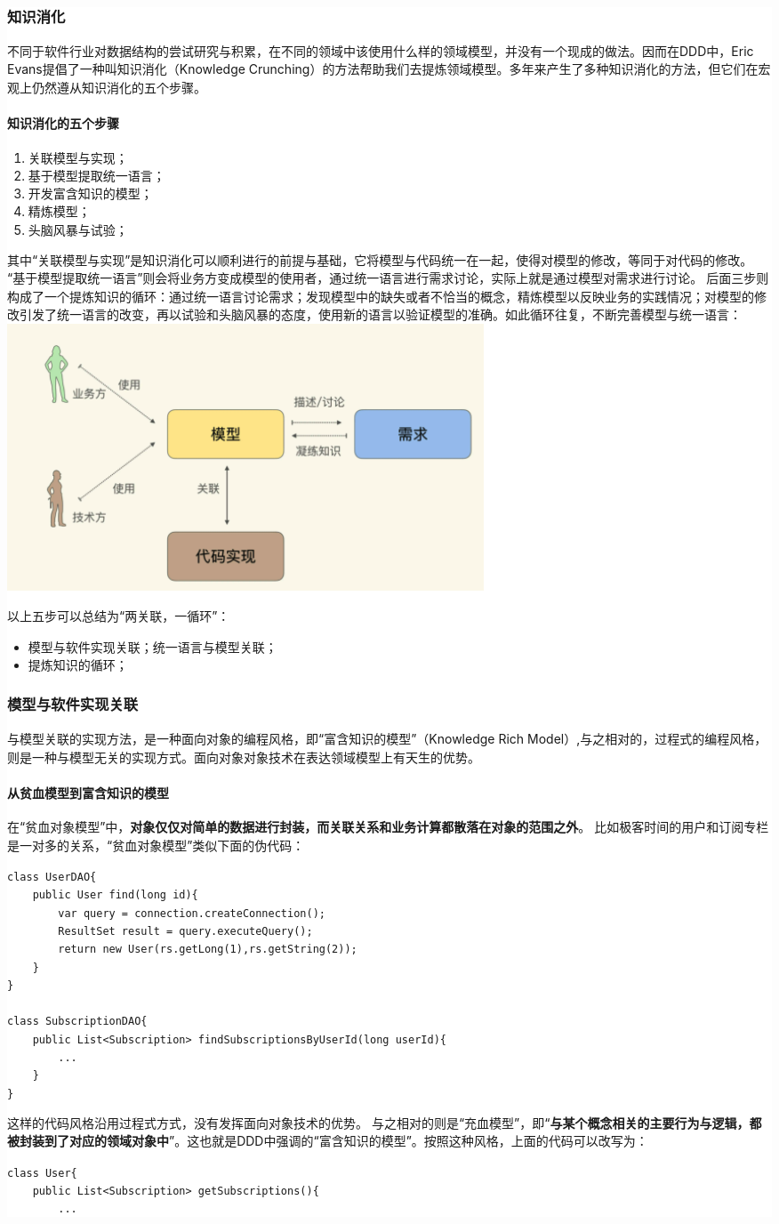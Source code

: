 ### 知识消化
不同于软件行业对数据结构的尝试研究与积累，在不同的领域中该使用什么样的领域模型，并没有一个现成的做法。因而在DDD中，Eric Evans提倡了一种叫知识消化（Knowledge Crunching）的方法帮助我们去提炼领域模型。多年来产生了多种知识消化的方法，但它们在宏观上仍然遵从知识消化的五个步骤。

#### 知识消化的五个步骤
1. 关联模型与实现；
2. 基于模型提取统一语言；
3. 开发富含知识的模型；
4. 精炼模型；
5. 头脑风暴与试验；

其中“关联模型与实现”是知识消化可以顺利进行的前提与基础，它将模型与代码统一在一起，使得对模型的修改，等同于对代码的修改。
“基于模型提取统一语言”则会将业务方变成模型的使用者，通过统一语言进行需求讨论，实际上就是通过模型对需求进行讨论。
后面三步则构成了一个提炼知识的循环：通过统一语言讨论需求；发现模型中的缺失或者不恰当的概念，精炼模型以反映业务的实践情况；对模型的修改引发了统一语言的改变，再以试验和头脑风暴的态度，使用新的语言以验证模型的准确。如此循环往复，不断完善模型与统一语言：
![重构循环](./重构循环.png)

以上五步可以总结为“两关联，一循环”：
- 模型与软件实现关联；统一语言与模型关联；
- 提炼知识的循环；

### 模型与软件实现关联
与模型关联的实现方法，是一种面向对象的编程风格，即“富含知识的模型”（Knowledge Rich Model）,与之相对的，过程式的编程风格，则是一种与模型无关的实现方式。面向对象对象技术在表达领域模型上有天生的优势。

#### 从贫血模型到富含知识的模型
在“贫血对象模型”中，**对象仅仅对简单的数据进行封装，而关联关系和业务计算都散落在对象的范围之外**。
比如极客时间的用户和订阅专栏是一对多的关系，“贫血对象模型”类似下面的伪代码：
```
class UserDAO{
    public User find(long id){
        var query = connection.createConnection();
        ResultSet result = query.executeQuery();
        return new User(rs.getLong(1),rs.getString(2));
    }
}

class SubscriptionDAO{
    public List<Subscription> findSubscriptionsByUserId(long userId){
        ...
    }
}
```
这样的代码风格沿用过程式方式，没有发挥面向对象技术的优势。
与之相对的则是“充血模型”，即“**与某个概念相关的主要行为与逻辑，都被封装到了对应的领域对象中**”。这也就是DDD中强调的“富含知识的模型”。按照这种风格，上面的代码可以改写为：
```
class User{
    public List<Subscription> getSubscriptions(){
        ...
```